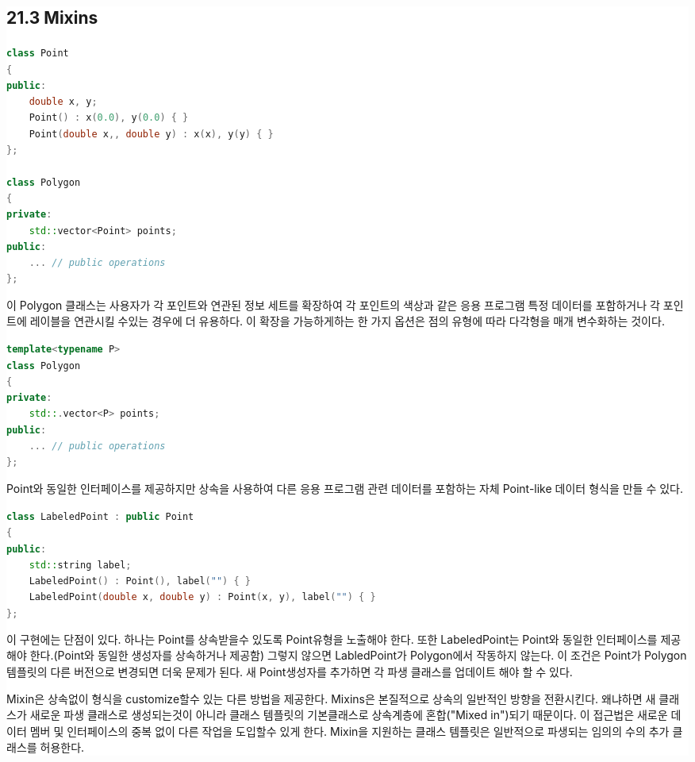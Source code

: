 ## 21.3 Mixins 

```c++
class Point 
{
public:
	double x, y;
	Point() : x(0.0), y(0.0) { }
	Point(double x,, double y) : x(x), y(y) { }
};

class Polygon
{
private:
	std::vector<Point> points;
public:
	... // public operations
};
```

이 Polygon 클래스는 사용자가 각 포인트와 연관된 정보 세트를 확장하여 각 포인트의 색상과 같은 응용 프로그램 특정 데이터를 포함하거나 각 포인트에 레이블을 연관시킬 수있는 경우에 더 유용하다. 이 확장을 가능하게하는 한 가지 옵션은 점의 유형에 따라 다각형을 매개 변수화하는 것이다.

```c++
template<typename P>
class Polygon
{
private:
    std::.vector<P> points;
public:
	... // public operations
};
```

Point와 동일한 인터페이스를 제공하지만 상속을 사용하여 다른 응용 프로그램 관련 데이터를 포함하는 자체 Point-like 데이터 형식을 만들 수 있다.

```c++
class LabeledPoint : public Point
{
public:
	std::string label;
	LabeledPoint() : Point(), label("") { }
	LabeledPoint(double x, double y) : Point(x, y), label("") { }
};
```

이 구현에는 단점이 있다. 하나는 Point를 상속받을수 있도록 Point유형을 노출해야 한다. 또한 LabeledPoint는 Point와 동일한 인터페이스를 제공해야 한다.(Point와 동일한 생성자를 상속하거나 제공함) 그렇지 않으면 LabledPoint가 Polygon에서 작동하지 않는다. 이 조건은 Point가 Polygon템플릿의 다른 버전으로 변경되면 더욱 문제가 된다. 새 Point생성자를 추가하면 각 파생 클래스를 업데이트 해야 할 수 있다.

Mixin은 상속없이 형식을 customize할수 있는 다른 방법을 제공한다. Mixins은 본질적으로 상속의 일반적인 방향을 전환시킨다. 왜냐하면 새 클래스가 새로운 파생 클래스로 생성되는것이 아니라 클래스 템플릿의 기본클래스로 상속계층에 혼합("Mixed in")되기 때문이다. 이 접근법은 새로운 데이터 멤버 및 인터페이스의 중복 없이 다른 작업을 도입할수 있게 한다.
Mixin을 지원하는 클래스 템플릿은 일반적으로 파생되는 임의의 수의 추가 클래스를 허용한다.
